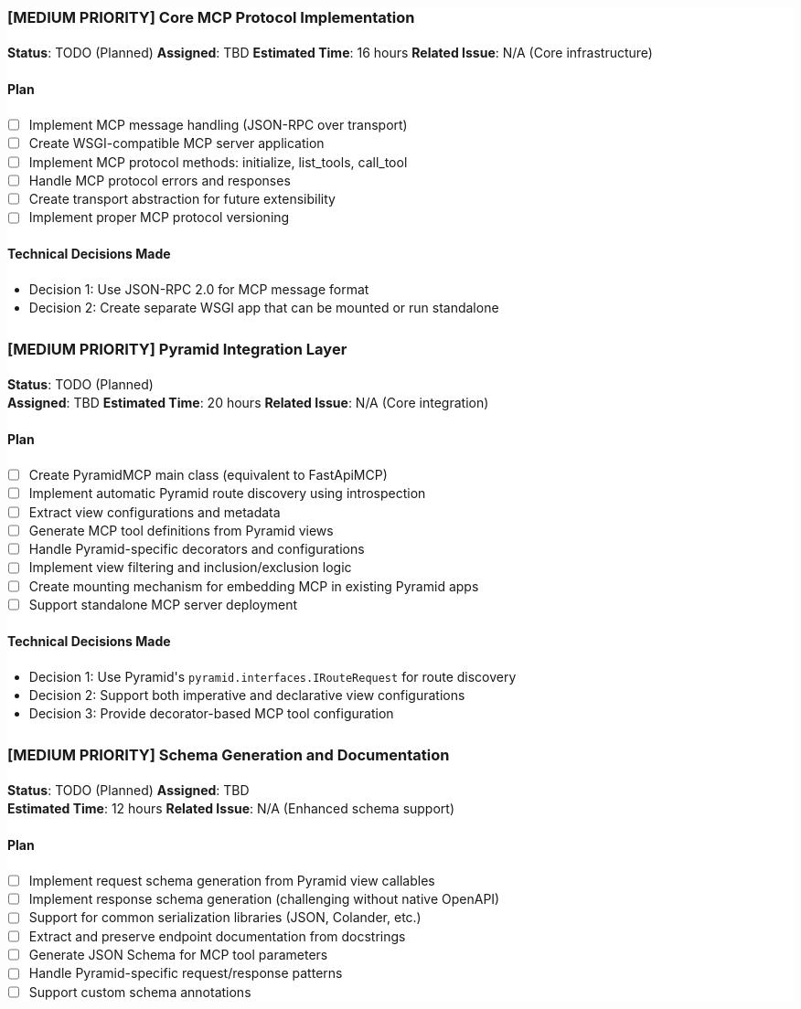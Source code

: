 ### [MEDIUM PRIORITY] Core MCP Protocol Implementation

**Status**: TODO (Planned)
**Assigned**: TBD
**Estimated Time**: 16 hours
**Related Issue**: N/A (Core infrastructure)

#### Plan
- [ ] Implement MCP message handling (JSON-RPC over transport)
- [ ] Create WSGI-compatible MCP server application
- [ ] Implement MCP protocol methods: initialize, list_tools, call_tool
- [ ] Handle MCP protocol errors and responses
- [ ] Create transport abstraction for future extensibility
- [ ] Implement proper MCP protocol versioning

#### Technical Decisions Made
- Decision 1: Use JSON-RPC 2.0 for MCP message format
- Decision 2: Create separate WSGI app that can be mounted or run standalone

### [MEDIUM PRIORITY] Pyramid Integration Layer

**Status**: TODO (Planned)  
**Assigned**: TBD
**Estimated Time**: 20 hours
**Related Issue**: N/A (Core integration)

#### Plan
- [ ] Create PyramidMCP main class (equivalent to FastApiMCP)
- [ ] Implement automatic Pyramid route discovery using introspection
- [ ] Extract view configurations and metadata
- [ ] Generate MCP tool definitions from Pyramid views
- [ ] Handle Pyramid-specific decorators and configurations
- [ ] Implement view filtering and inclusion/exclusion logic
- [ ] Create mounting mechanism for embedding MCP in existing Pyramid apps
- [ ] Support standalone MCP server deployment

#### Technical Decisions Made
- Decision 1: Use Pyramid's `pyramid.interfaces.IRouteRequest` for route discovery
- Decision 2: Support both imperative and declarative view configurations
- Decision 3: Provide decorator-based MCP tool configuration

### [MEDIUM PRIORITY] Schema Generation and Documentation

**Status**: TODO (Planned)
**Assigned**: TBD  
**Estimated Time**: 12 hours
**Related Issue**: N/A (Enhanced schema support)

#### Plan
- [ ] Implement request schema generation from Pyramid view callables
- [ ] Implement response schema generation (challenging without native OpenAPI)
- [ ] Support for common serialization libraries (JSON, Colander, etc.)
- [ ] Extract and preserve endpoint documentation from docstrings
- [ ] Generate JSON Schema for MCP tool parameters
- [ ] Handle Pyramid-specific request/response patterns
- [ ] Support custom schema annotations
